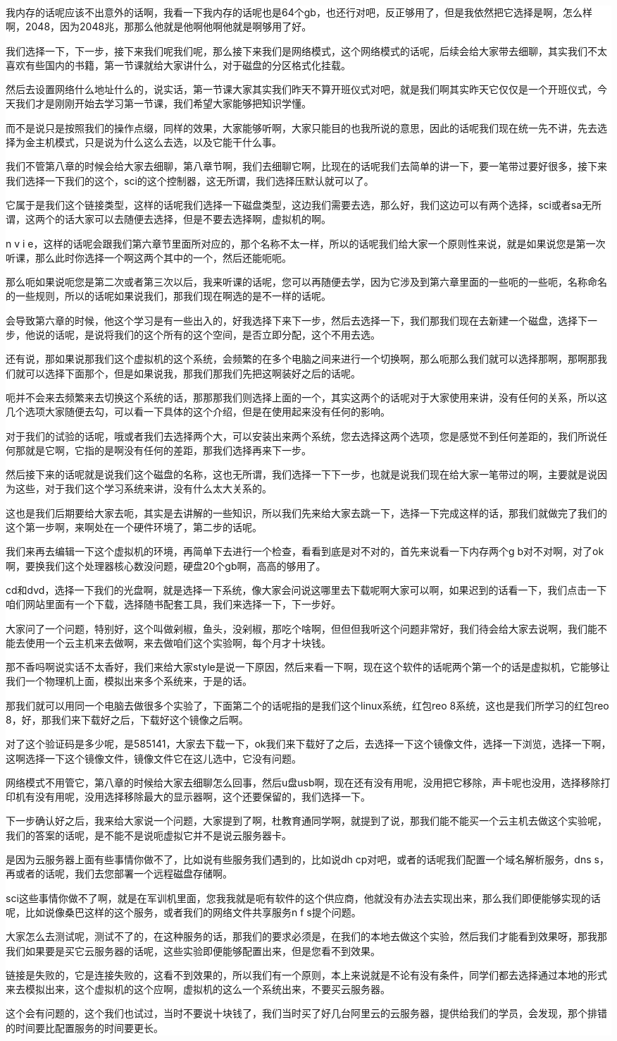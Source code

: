 我内存的话呢应该不出意外的话啊，我看一下我内存的话呢也是64个gb，也还行对吧，反正够用了，但是我依然把它选择是啊，怎么样啊，2048，因为2048兆，那那么他就是他啊他啊他就是啊够用了好。

我们选择一下，下一步，接下来我们呢我们呢，那么接下来我们是网络模式，这个网络模式的话呢，后续会给大家带去细聊，其实我们不太喜欢有些国内的书籍，第一节课就给大家讲什么，对于磁盘的分区格式化挂载。

然后去设置网络什么地址什么的，说实话，第一节课大家其实我们昨天不算开班仪式对吧，就是我们啊其实昨天它仅仅是一个开班仪式，今天我们才是刚刚开始去学习第一节课，我们希望大家能够把知识学懂。

而不是说只是按照我们的操作点缀，同样的效果，大家能够听啊，大家只能目的也我所说的意思，因此的话呢我们现在统一先不讲，先去选择为金主机模式，只是说为什么这么去选，以及它能干什么事。

我们不管第八章的时候会给大家去细聊，第八章节啊，我们去细聊它啊，比现在的话呢我们去简单的讲一下，要一笔带过要好很多，接下来我们选择一下我们的这个，sci的这个控制器，这无所谓，我们选择压默认就可以了。

它属于是我们这个链接类型，这样的话呢我们选择一下磁盘类型，这边我们需要去选，那么好，我们这边可以有两个选择，sci或者sa无所谓，这两个的话大家可以去随便去选择，但是不要去选择啊，虚拟机的啊。

n v i e，这样的话呢会跟我们第六章节里面所对应的，那个名称不太一样，所以的话呢我们给大家一个原则性来说，就是如果说您是第一次听课，那么此时你选择一个啊这两个其中的一个，然后还能呃呃。

那么呃如果说呃您是第二次或者第三次以后，我来听课的话呢，您可以再随便去学，因为它涉及到第六章里面的一些呃的一些呃，名称命名的一些规则，所以的话呢如果说我们，那我们现在啊选的是不一样的话呢。

会导致第六章的时候，他这个学习是有一些出入的，好我选择下来下一步，然后去选择一下，我们那我们现在去新建一个磁盘，选择下一步，他说的话呢，是说将我们的这个所有的这个空间，是否立即分配，这个不用去选。

还有说，那如果说那我们这个虚拟机的这个系统，会频繁的在多个电脑之间来进行一个切换啊，那么呃那么我们就可以选择那啊，那啊那我们就可以选择下面那个，但是如果说我，那我们那我们先把这啊装好之后的话呢。

呃并不会来去频繁来去切换这个系统的话，那那那我们则选择上面的一个，其实这两个的话呢对于大家使用来讲，没有任何的关系，所以这几个选项大家随便去勾，可以看一下具体的这个介绍，但是在使用起来没有任何的影响。

对于我们的试验的话呢，哦或者我们去选择两个大，可以安装出来两个系统，您去选择这两个选项，您是感觉不到任何差距的，我们所说任何那就是它啊，它指的是啊没有任何的差距，那我们选择再来下一步。

然后接下来的话呢就是说我们这个磁盘的名称，这也无所谓，我们选择一下下一步，也就是说我们现在给大家一笔带过的啊，主要就是说因为这些，对于我们这个学习系统来讲，没有什么太大关系的。

这也是我们后期要给大家去呃，其实是去讲解的一些知识，所以我们先来给大家去跳一下，选择一下完成这样的话，那我们就做完了我们的这个第一步啊，来啊处在一个硬件环境了，第二步的话呢。

我们来再去编辑一下这个虚拟机的环境，再简单下去进行一个检查，看看到底是对不对的，首先来说看一下内存两个g b对不对啊，对了ok啊，要换我们这个处理器核心数没问题，硬盘20个gb啊，高高的够用了。

cd和dvd，选择一下我们的光盘啊，就是选择一下系统，像大家会问说这哪里去下载呢啊大家可以啊，如果迟到的话看一下，我们点击一下咱们网站里面有一个下载，选择随书配套工具，我们来选择一下，下一步好。

大家问了一个问题，特别好，这个叫做剁椒，鱼头，没剁椒，那吃个啥啊，但但但我听这个问题非常好，我们待会给大家去说啊，我们能不能去使用一个云主机来去做啊，来去做咱们这个实验啊，每个月才十块钱。

那不香吗啊说实话不太香好，我们来给大家style是说一下原因，然后来看一下啊，现在这个软件的话呢两个第一个的话是虚拟机，它能够让我们一个物理机上面，模拟出来多个系统来，于是的话。

那我们就可以用同一个电脑去做很多个实验了，下面第二个的话呢指的是我们这个linux系统，红包reo 8系统，这也是我们所学习的红包reo 8，好，那我们来下载好之后，下载好这个镜像之后啊。

对了这个验证码是多少呢，是585141，大家去下载一下，ok我们来下载好了之后，去选择一下这个镜像文件，选择一下浏览，选择一下啊，这啊选择一下这个镜像文件，镜像文件它在这儿选中，它没有问题。

网络模式不用管它，第八章的时候给大家去细聊怎么回事，然后u盘usb啊，现在还有没有用呢，没用把它移除，声卡呢也没用，选择移除打印机有没有用呢，没用选择移除最大的显示器啊，这个还要保留的，我们选择一下。

下一步确认好之后，我来给大家说一个问题，大家提到了啊，杜教育通同学啊，就提到了说，那我们能不能买一个云主机去做这个实验呢，我们的答案的话呢，是不能不是说呃虚拟它并不是说云服务器卡。

是因为云服务器上面有些事情你做不了，比如说有些服务我们遇到的，比如说dh cp对吧，或者的话呢我们配置一个域名解析服务，dns s，再或者的话呢，我们去您部署一个远程磁盘存储啊。

sci这些事情你做不了啊，就是在军训机里面，您我我就是呃有软件的这个供应商，他就没有办法去实现出来，那么我们即便能够实现的话呢，比如说像桑巴这样的这个服务，或者我们的网络文件共享服务n f s提个问题。

大家怎么去测试呢，测试不了的，在这种服务的话，那我们的要求必须是，在我们的本地去做这个实验，然后我们才能看到效果呀，那我那我们如果要是买它云服务器的话呢，这些实验即便能够配置出来，但是您看不到效果。

链接是失败的，它是连接失败的，这看不到效果的，所以我们有一个原则，本上来说就是不论有没有条件，同学们都去选择通过本地的形式来去模拟出来，这个虚拟机的这个应啊，虚拟机的这么一个系统出来，不要买云服务器。

这个会有问题的，这个我们也试过，当时不要说十块钱了，我们当时买了好几台阿里云的云服务器，提供给我们的学员，会发现，那个排错的时间要比配置服务的时间要更长。


